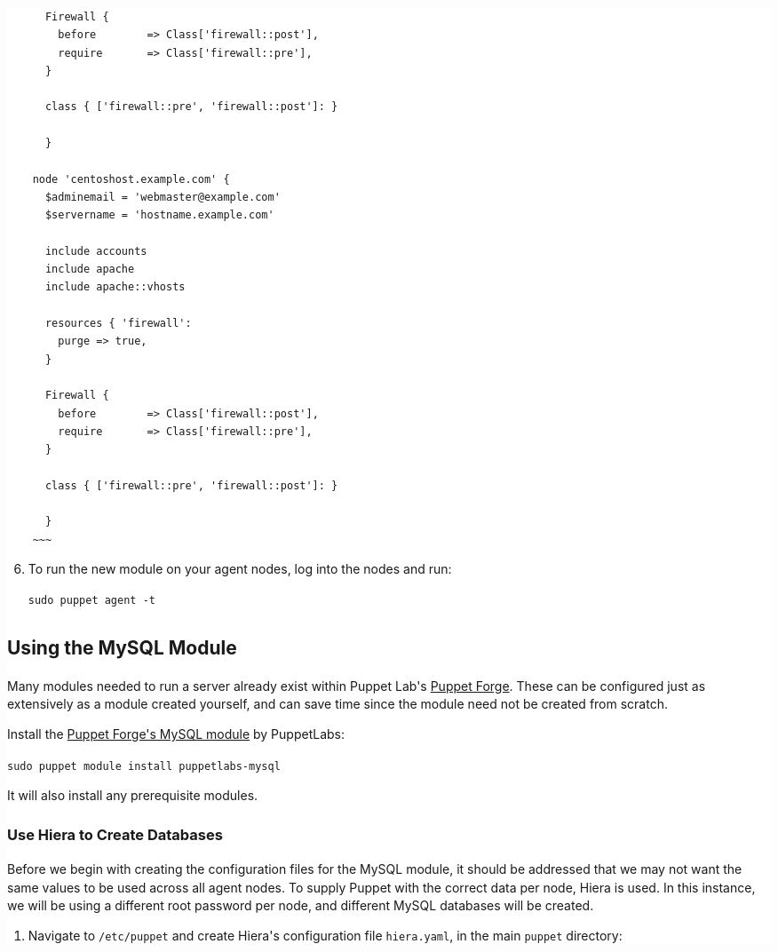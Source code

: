           Firewall {
            before        => Class['firewall::post'],
            require       => Class['firewall::pre'],
          }
        
          class { ['firewall::pre', 'firewall::post']: }
        
          }

        node 'centoshost.example.com' {
          $adminemail = 'webmaster@example.com'
          $servername = 'hostname.example.com'
        
          include accounts
          include apache
          include apache::vhosts
        
          resources { 'firewall':
            purge => true,
          }
        
          Firewall {
            before        => Class['firewall::post'],
            require       => Class['firewall::pre'],
          }
        
          class { ['firewall::pre', 'firewall::post']: }
        
          }
        ~~~

6.  To run the new module on your agent nodes, log into the nodes and run:

        sudo puppet agent -t


## Using the MySQL Module

Many modules needed to run a server already exist within Puppet Lab's [Puppet Forge](https://forge.puppetlabs.com). These can be configured just as extensively as a module created yourself, and can save time since the module need not be created from scratch.

Install the [Puppet Forge's MySQL module](https://forge.puppetlabs.com/puppetlabs/mysql) by PuppetLabs:

    sudo puppet module install puppetlabs-mysql

It will also install any prerequisite modules.

### Use Hiera to Create Databases

Before we begin with creating the configuration files for the MySQL module, it should be addressed that we may not want the same values to be used across all agent nodes. To supply Puppet with the correct data per node, Hiera is used. In this instance, we will be using a different root password per node, and different MySQL databases will be created.

1.  Navigate to `/etc/puppet` and create Hiera's configuration file `hiera.yaml`, in the main `puppet` directory:
